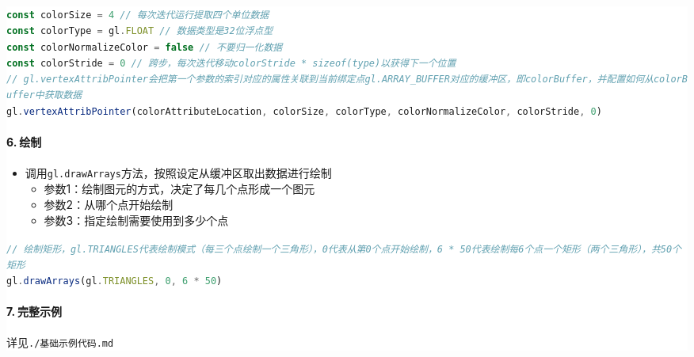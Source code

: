 ```ts
const colorSize = 4 // 每次迭代运行提取四个单位数据
const colorType = gl.FLOAT // 数据类型是32位浮点型
const colorNormalizeColor = false // 不要归一化数据
const colorStride = 0 // 跨步，每次迭代移动colorStride * sizeof(type)以获得下一个位置
// gl.vertexAttribPointer会把第一个参数的索引对应的属性关联到当前绑定点gl.ARRAY_BUFFER对应的缓冲区，即colorBuffer，并配置如何从colorBuffer中获取数据
gl.vertexAttribPointer(colorAttributeLocation, colorSize, colorType, colorNormalizeColor, colorStride, 0)
```

#### 6. 绘制

* 调用`gl.drawArrays`方法，按照设定从缓冲区取出数据进行绘制
  * 参数1：绘制图元的方式，决定了每几个点形成一个图元
  * 参数2：从哪个点开始绘制
  * 参数3：指定绘制需要使用到多少个点

```ts
// 绘制矩形，gl.TRIANGLES代表绘制模式（每三个点绘制一个三角形），0代表从第0个点开始绘制，6 * 50代表绘制每6个点一个矩形（两个三角形），共50个矩形
gl.drawArrays(gl.TRIANGLES, 0, 6 * 50)
```

#### 7. 完整示例

详见`./基础示例代码.md`























